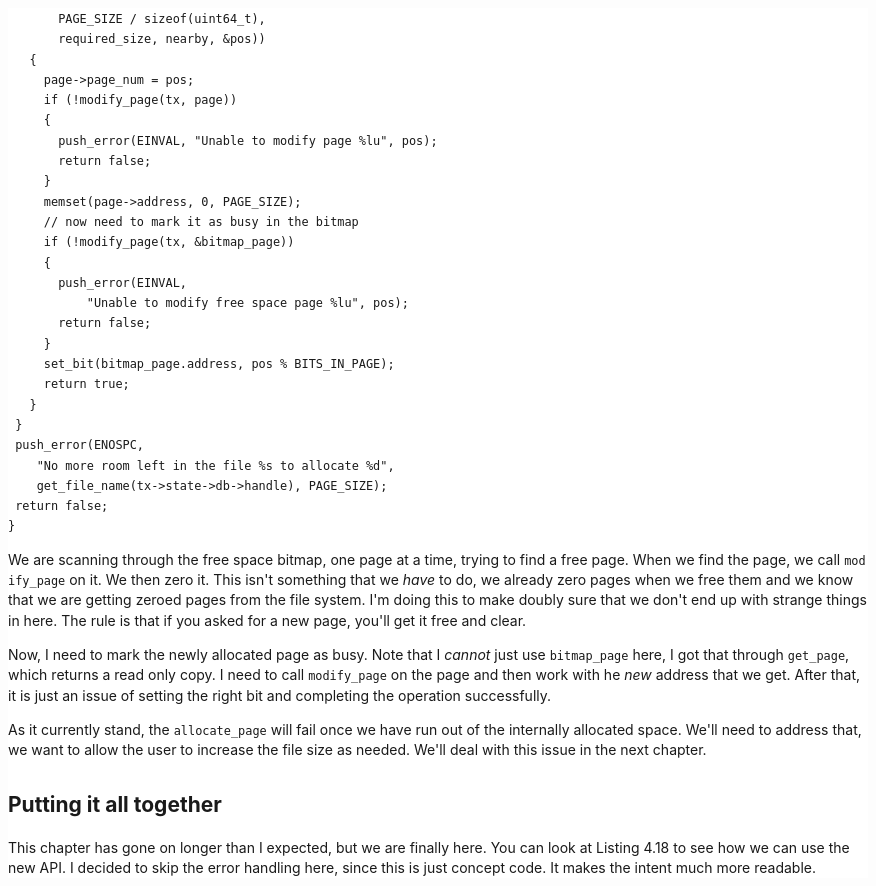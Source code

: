 ```
       PAGE_SIZE / sizeof(uint64_t), 
       required_size, nearby, &pos))
   {
     page->page_num = pos;
     if (!modify_page(tx, page))
     {
       push_error(EINVAL, "Unable to modify page %lu", pos);
       return false;
     }
     memset(page->address, 0, PAGE_SIZE);
     // now need to mark it as busy in the bitmap
     if (!modify_page(tx, &bitmap_page))
     {
       push_error(EINVAL, 
           "Unable to modify free space page %lu", pos);
       return false;
     }
     set_bit(bitmap_page.address, pos % BITS_IN_PAGE);
     return true;
   }
 }
 push_error(ENOSPC,
    "No more room left in the file %s to allocate %d",
    get_file_name(tx->state->db->handle), PAGE_SIZE);
 return false;
}
```

We are scanning through the free space bitmap, one page at a time, trying to find a free page. When we find the page, we call `modify_page` on it. We then
zero it. This isn't something that we _have_ to do, we already zero pages when we free them and we know that we are getting zeroed pages from the file 
system. I'm doing this to make doubly sure that we don't end up with strange things in here. The rule is that if you asked for a new page, you'll get it
free and clear.

Now, I need to mark the newly allocated page as busy. Note that I _cannot_ just use `bitmap_page` here, I got that through `get_page`, which returns a 
read only copy. I need to call `modify_page` on the page and then work with he _new_ address that we get. After that, it is just an issue of setting the
right bit and completing the operation successfully.

As it currently stand, the `allocate_page` will fail once we have run out of the internally allocated space. We'll need to address that, we want to allow
the user to increase the file size as needed. We'll deal with this issue in the next chapter.

## Putting it all together

This chapter has gone on longer than I expected, but we are finally here. You can look at Listing 4.18 to see how we can use the new API. I decided to skip
the error handling here, since this is just concept code. It makes the intent much more readable.
